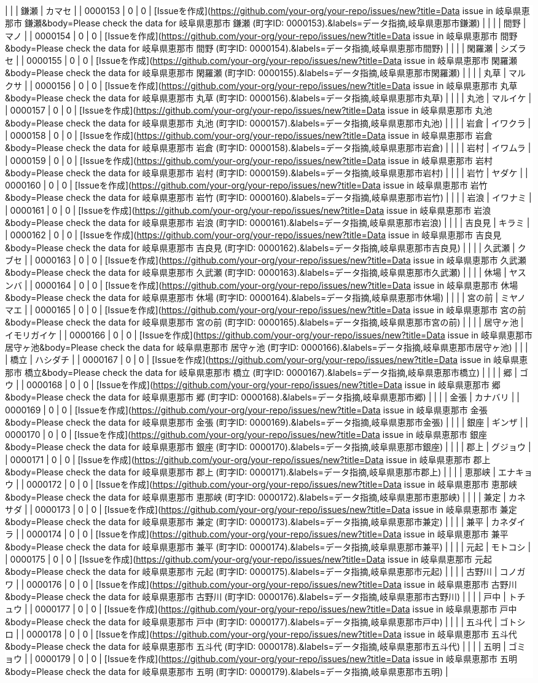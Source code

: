 |  |  | 鎌瀬 |   カマセ |  | 0000153 | 0 | 0 | [Issueを作成](https://github.com/your-org/your-repo/issues/new?title=Data issue in 岐阜県恵那市   鎌瀬&body=Please check the data for 岐阜県恵那市   鎌瀬 (町字ID: 0000153).&labels=データ指摘,岐阜県恵那市鎌瀬) |
|  |  | 間野 |   マノ |  | 0000154 | 0 | 0 | [Issueを作成](https://github.com/your-org/your-repo/issues/new?title=Data issue in 岐阜県恵那市   間野&body=Please check the data for 岐阜県恵那市   間野 (町字ID: 0000154).&labels=データ指摘,岐阜県恵那市間野) |
|  |  | 閑羅瀬 |   シズラセ |  | 0000155 | 0 | 0 | [Issueを作成](https://github.com/your-org/your-repo/issues/new?title=Data issue in 岐阜県恵那市   閑羅瀬&body=Please check the data for 岐阜県恵那市   閑羅瀬 (町字ID: 0000155).&labels=データ指摘,岐阜県恵那市閑羅瀬) |
|  |  | 丸草 |   マルクサ |  | 0000156 | 0 | 0 | [Issueを作成](https://github.com/your-org/your-repo/issues/new?title=Data issue in 岐阜県恵那市   丸草&body=Please check the data for 岐阜県恵那市   丸草 (町字ID: 0000156).&labels=データ指摘,岐阜県恵那市丸草) |
|  |  | 丸池 |   マルイケ |  | 0000157 | 0 | 0 | [Issueを作成](https://github.com/your-org/your-repo/issues/new?title=Data issue in 岐阜県恵那市   丸池&body=Please check the data for 岐阜県恵那市   丸池 (町字ID: 0000157).&labels=データ指摘,岐阜県恵那市丸池) |
|  |  | 岩倉 |   イワクラ |  | 0000158 | 0 | 0 | [Issueを作成](https://github.com/your-org/your-repo/issues/new?title=Data issue in 岐阜県恵那市   岩倉&body=Please check the data for 岐阜県恵那市   岩倉 (町字ID: 0000158).&labels=データ指摘,岐阜県恵那市岩倉) |
|  |  | 岩村 |   イワムラ |  | 0000159 | 0 | 0 | [Issueを作成](https://github.com/your-org/your-repo/issues/new?title=Data issue in 岐阜県恵那市   岩村&body=Please check the data for 岐阜県恵那市   岩村 (町字ID: 0000159).&labels=データ指摘,岐阜県恵那市岩村) |
|  |  | 岩竹 |   ヤダケ |  | 0000160 | 0 | 0 | [Issueを作成](https://github.com/your-org/your-repo/issues/new?title=Data issue in 岐阜県恵那市   岩竹&body=Please check the data for 岐阜県恵那市   岩竹 (町字ID: 0000160).&labels=データ指摘,岐阜県恵那市岩竹) |
|  |  | 岩浪 |   イワナミ |  | 0000161 | 0 | 0 | [Issueを作成](https://github.com/your-org/your-repo/issues/new?title=Data issue in 岐阜県恵那市   岩浪&body=Please check the data for 岐阜県恵那市   岩浪 (町字ID: 0000161).&labels=データ指摘,岐阜県恵那市岩浪) |
|  |  | 吉良見 |   キラミ |  | 0000162 | 0 | 0 | [Issueを作成](https://github.com/your-org/your-repo/issues/new?title=Data issue in 岐阜県恵那市   吉良見&body=Please check the data for 岐阜県恵那市   吉良見 (町字ID: 0000162).&labels=データ指摘,岐阜県恵那市吉良見) |
|  |  | 久武瀬 |   クブセ |  | 0000163 | 0 | 0 | [Issueを作成](https://github.com/your-org/your-repo/issues/new?title=Data issue in 岐阜県恵那市   久武瀬&body=Please check the data for 岐阜県恵那市   久武瀬 (町字ID: 0000163).&labels=データ指摘,岐阜県恵那市久武瀬) |
|  |  | 休場 |   ヤスンバ |  | 0000164 | 0 | 0 | [Issueを作成](https://github.com/your-org/your-repo/issues/new?title=Data issue in 岐阜県恵那市   休場&body=Please check the data for 岐阜県恵那市   休場 (町字ID: 0000164).&labels=データ指摘,岐阜県恵那市休場) |
|  |  | 宮の前 |   ミヤノマエ |  | 0000165 | 0 | 0 | [Issueを作成](https://github.com/your-org/your-repo/issues/new?title=Data issue in 岐阜県恵那市   宮の前&body=Please check the data for 岐阜県恵那市   宮の前 (町字ID: 0000165).&labels=データ指摘,岐阜県恵那市宮の前) |
|  |  | 居守ヶ池 |   イモリガイケ |  | 0000166 | 0 | 0 | [Issueを作成](https://github.com/your-org/your-repo/issues/new?title=Data issue in 岐阜県恵那市   居守ヶ池&body=Please check the data for 岐阜県恵那市   居守ヶ池 (町字ID: 0000166).&labels=データ指摘,岐阜県恵那市居守ヶ池) |
|  |  | 橋立 |   ハシダチ |  | 0000167 | 0 | 0 | [Issueを作成](https://github.com/your-org/your-repo/issues/new?title=Data issue in 岐阜県恵那市   橋立&body=Please check the data for 岐阜県恵那市   橋立 (町字ID: 0000167).&labels=データ指摘,岐阜県恵那市橋立) |
|  |  | 郷 |   ゴウ |  | 0000168 | 0 | 0 | [Issueを作成](https://github.com/your-org/your-repo/issues/new?title=Data issue in 岐阜県恵那市   郷&body=Please check the data for 岐阜県恵那市   郷 (町字ID: 0000168).&labels=データ指摘,岐阜県恵那市郷) |
|  |  | 金張 |   カナバリ |  | 0000169 | 0 | 0 | [Issueを作成](https://github.com/your-org/your-repo/issues/new?title=Data issue in 岐阜県恵那市   金張&body=Please check the data for 岐阜県恵那市   金張 (町字ID: 0000169).&labels=データ指摘,岐阜県恵那市金張) |
|  |  | 銀座 |   ギンザ |  | 0000170 | 0 | 0 | [Issueを作成](https://github.com/your-org/your-repo/issues/new?title=Data issue in 岐阜県恵那市   銀座&body=Please check the data for 岐阜県恵那市   銀座 (町字ID: 0000170).&labels=データ指摘,岐阜県恵那市銀座) |
|  |  | 郡上 |   グジョウ |  | 0000171 | 0 | 0 | [Issueを作成](https://github.com/your-org/your-repo/issues/new?title=Data issue in 岐阜県恵那市   郡上&body=Please check the data for 岐阜県恵那市   郡上 (町字ID: 0000171).&labels=データ指摘,岐阜県恵那市郡上) |
|  |  | 恵那峡 |   エナキョウ |  | 0000172 | 0 | 0 | [Issueを作成](https://github.com/your-org/your-repo/issues/new?title=Data issue in 岐阜県恵那市   恵那峡&body=Please check the data for 岐阜県恵那市   恵那峡 (町字ID: 0000172).&labels=データ指摘,岐阜県恵那市恵那峡) |
|  |  | 兼定 |   カネサダ |  | 0000173 | 0 | 0 | [Issueを作成](https://github.com/your-org/your-repo/issues/new?title=Data issue in 岐阜県恵那市   兼定&body=Please check the data for 岐阜県恵那市   兼定 (町字ID: 0000173).&labels=データ指摘,岐阜県恵那市兼定) |
|  |  | 兼平 |   カネダイラ |  | 0000174 | 0 | 0 | [Issueを作成](https://github.com/your-org/your-repo/issues/new?title=Data issue in 岐阜県恵那市   兼平&body=Please check the data for 岐阜県恵那市   兼平 (町字ID: 0000174).&labels=データ指摘,岐阜県恵那市兼平) |
|  |  | 元起 |   モトコシ |  | 0000175 | 0 | 0 | [Issueを作成](https://github.com/your-org/your-repo/issues/new?title=Data issue in 岐阜県恵那市   元起&body=Please check the data for 岐阜県恵那市   元起 (町字ID: 0000175).&labels=データ指摘,岐阜県恵那市元起) |
|  |  | 古野川 |   コノガワ |  | 0000176 | 0 | 0 | [Issueを作成](https://github.com/your-org/your-repo/issues/new?title=Data issue in 岐阜県恵那市   古野川&body=Please check the data for 岐阜県恵那市   古野川 (町字ID: 0000176).&labels=データ指摘,岐阜県恵那市古野川) |
|  |  | 戸中 |   トチュウ |  | 0000177 | 0 | 0 | [Issueを作成](https://github.com/your-org/your-repo/issues/new?title=Data issue in 岐阜県恵那市   戸中&body=Please check the data for 岐阜県恵那市   戸中 (町字ID: 0000177).&labels=データ指摘,岐阜県恵那市戸中) |
|  |  | 五斗代 |   ゴトシロ |  | 0000178 | 0 | 0 | [Issueを作成](https://github.com/your-org/your-repo/issues/new?title=Data issue in 岐阜県恵那市   五斗代&body=Please check the data for 岐阜県恵那市   五斗代 (町字ID: 0000178).&labels=データ指摘,岐阜県恵那市五斗代) |
|  |  | 五明 |   ゴミョウ |  | 0000179 | 0 | 0 | [Issueを作成](https://github.com/your-org/your-repo/issues/new?title=Data issue in 岐阜県恵那市   五明&body=Please check the data for 岐阜県恵那市   五明 (町字ID: 0000179).&labels=データ指摘,岐阜県恵那市五明) |